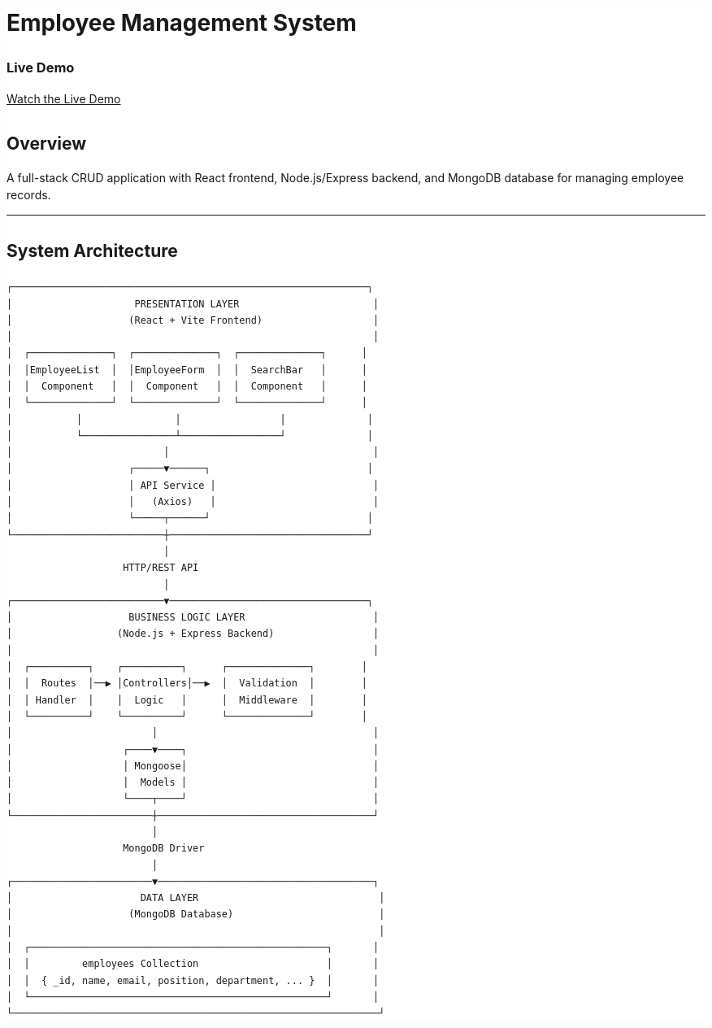 # Employee Management System 


###  Live Demo

[Watch the Live Demo](https://www.loom.com/share/92a45f0f571b4f50b6358d661b2b2293?sid=7d0c7081-4fee-4ea5-94c2-9504d8d0791b)

## Overview
A full-stack CRUD application with React frontend, Node.js/Express backend, and MongoDB database for managing employee records.

---

## System Architecture

```
┌─────────────────────────────────────────────────────────────┐
│                     PRESENTATION LAYER                       │
│                    (React + Vite Frontend)                   │
│                                                              │
│  ┌──────────────┐  ┌──────────────┐  ┌──────────────┐      │
│  │EmployeeList  │  │EmployeeForm  │  │  SearchBar   │      │
│  │  Component   │  │  Component   │  │  Component   │      │
│  └──────────────┘  └──────────────┘  └──────────────┘      │
│           │                │                 │              │
│           └────────────────┴─────────────────┘              │
│                          │                                   │
│                    ┌─────▼──────┐                           │
│                    │ API Service │                           │
│                    │   (Axios)   │                           │
│                    └─────┬──────┘                           │
└──────────────────────────┼──────────────────────────────────┘
                           │
                    HTTP/REST API
                           │
┌──────────────────────────▼──────────────────────────────────┐
│                    BUSINESS LOGIC LAYER                      │
│                  (Node.js + Express Backend)                 │
│                                                              │
│  ┌──────────┐    ┌──────────┐      ┌──────────────┐        │
│  │  Routes  │──▶ │Controllers│──▶  │  Validation  │        │
│  │ Handler  │    │  Logic   │      │  Middleware  │        │
│  └──────────┘    └──────────┘      └──────────────┘        │
│                        │                                     │
│                   ┌────▼────┐                                │
│                   │ Mongoose│                                │
│                   │  Models │                                │
│                   └────┬────┘                                │
└────────────────────────┼─────────────────────────────────────┘
                         │
                    MongoDB Driver
                         │
┌────────────────────────▼─────────────────────────────────────┐
│                      DATA LAYER                               │
│                    (MongoDB Database)                         │
│                                                               │
│  ┌───────────────────────────────────────────────────┐       │
│  │         employees Collection                      │       │
│  │  { _id, name, email, position, department, ... }  │       │
│  └───────────────────────────────────────────────────┘       │
└───────────────────────────────────────────────────────────────┘
```